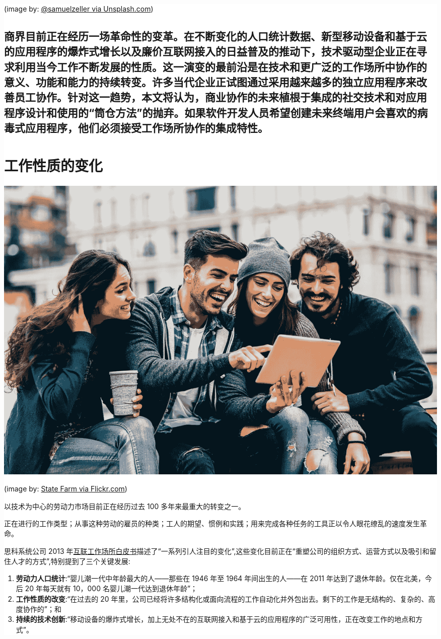 (image by: [@samuelzeller via Unsplash.com](https://unsplash.com/photos/VK284NKoAVU))

## 商界目前正在经历一场革命性的变革。在不断变化的人口统计数据、新型移动设备和基于云的应用程序的爆炸式增长以及廉价互联网接入的日益普及的推动下，技术驱动型企业正在寻求利用当今工作不断发展的性质。这一演变的最前沿是在技术和更广泛的工作场所中协作的意义、功能和能力的持续转变。许多当代企业正试图通过采用越来越多的独立应用程序来改善员工协作。针对这一趋势，本文将认为，商业协作的未来植根于集成的社交技术和对应用程序设计和使用的“筒仓方法”的抛弃。如果软件开发人员希望创建未来终端用户会喜欢的病毒式应用程序，他们必须接受工作场所协作的集成特性。

# 工作性质的变化

![](img/4a4c3e84e3c6d810fd4d0ceb8929bd46.png)

(image by: [State Farm via Flickr.com](https://www.flickr.com/photos/statefarm/26843056822))

以技术为中心的劳动力市场目前正在经历过去 100 多年来最重大的转变之一。

正在进行的工作类型；从事这种劳动的雇员的种类；工人的期望、惯例和实践；用来完成各种任务的工具正以令人眼花缭乱的速度发生革命。

思科系统公司 2013 年[互联工作场所白皮书](https://www.cisco.com/c/dam/en_us/solutions/industries/docs/workplace/connected-workplace-wp.pdf)描述了“一系列引人注目的变化”,这些变化目前正在“重塑公司的组织方式、运营方式以及吸引和留住人才的方式”,特别提到了三个关键发展:

1.  **劳动力人口统计**:“婴儿潮一代中年龄最大的人——那些在 1946 年至 1964 年间出生的人——在 2011 年达到了退休年龄。仅在北美，今后 20 年每天就有 10，000 名婴儿潮一代达到退休年龄”；
2.  **工作性质的改变**:“在过去的 20 年里，公司已经将许多结构化或面向流程的工作自动化并外包出去。剩下的工作是无结构的、复杂的、高度协作的”；和
3.  **持续的技术创新**:“移动设备的爆炸式增长，加上无处不在的互联网接入和基于云的应用程序的广泛可用性，正在改变工作的地点和方式”。
